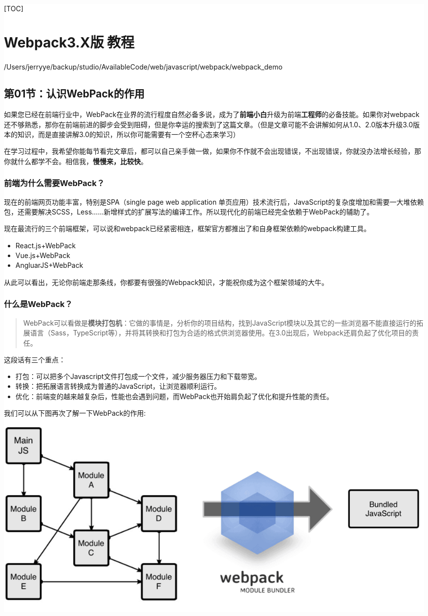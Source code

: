 [TOC]



# Webpack3.X版 教程



/Users/jerryye/backup/studio/AvailableCode/web/javascript/webpack/webpack_demo

## 第01节：认识WebPack的作用

如果您已经在前端行业中，WebPack在业界的流行程度自然必备多说，成为了**前端小白**升级为前端**工程师**的必备技能。如果你对webpack还不够熟悉，那你在前端前进的脚步会受到阻碍，但是你幸运的搜索到了这篇文章。（但是文章可能不会讲解如何从1.0、2.0版本升级3.0版本的知识，而是直接讲解3.0的知识，所以你可能需要有一个空杯心态来学习）

在学习过程中，我希望你能每节看完文章后，都可以自己亲手做一做，如果你不作就不会出现错误，不出现错误，你就没办法增长经验，那你就什么都学不会。相信我，**慢慢来，比较快**。

### 前端为什么需要WebPack？

现在的前端网页功能丰富，特别是SPA（single page web application 单页应用）技术流行后，JavaScript的复杂度增加和需要一大堆依赖包，还需要解决SCSS，Less……新增样式的扩展写法的编译工作。所以现代化的前端已经完全依赖于WebPack的辅助了。

现在最流行的三个前端框架，可以说和webpack已经紧密相连，框架官方都推出了和自身框架依赖的webpack构建工具。

- React.js+WebPack
- Vue.js+WebPack
- AngluarJS+WebPack

从此可以看出，无论你前端走那条线，你都要有很强的Webpack知识，才能祝你成为这个框架领域的大牛。

### 什么是WebPack？

> WebPack可以看做是**模块打包机**：它做的事情是，分析你的项目结构，找到JavaScript模块以及其它的一些浏览器不能直接运行的拓展语言（Sass，TypeScript等），并将其转换和打包为合适的格式供浏览器使用。在3.0出现后，Webpack还肩负起了优化项目的责任。

这段话有三个重点：

- 打包：可以把多个Javascript文件打包成一个文件，减少服务器压力和下载带宽。
- 转换：把拓展语言转换成为普通的JavaScript，让浏览器顺利运行。
- 优化：前端变的越来越复杂后，性能也会遇到问题，而WebPack也开始肩负起了优化和提升性能的责任。

我们可以从下图再次了解一下WebPack的作用:

![img](image-201804291627/1031000-160bc667d3b6093a.png)

